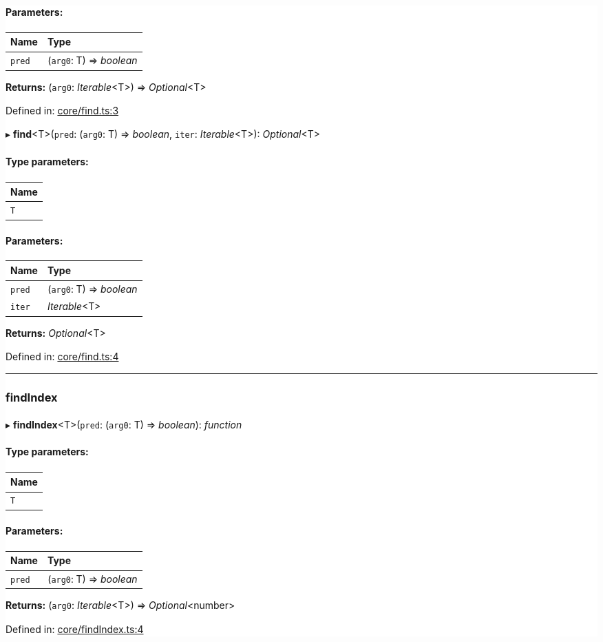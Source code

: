 #### Parameters:

| Name | Type |
| :------ | :------ |
| `pred` | (`arg0`: T) => *boolean* |

**Returns:** (`arg0`: *Iterable*<T\>) => *Optional*<T\>

Defined in: [core/find.ts:3](https://github.com/baileympearson/iterable-ts/blob/a8942be8/src/core/find.ts#L3)

▸ **find**<T\>(`pred`: (`arg0`: T) => *boolean*, `iter`: *Iterable*<T\>): *Optional*<T\>

#### Type parameters:

| Name |
| :------ |
| `T` |

#### Parameters:

| Name | Type |
| :------ | :------ |
| `pred` | (`arg0`: T) => *boolean* |
| `iter` | *Iterable*<T\> |

**Returns:** *Optional*<T\>

Defined in: [core/find.ts:4](https://github.com/baileympearson/iterable-ts/blob/a8942be8/src/core/find.ts#L4)

___

### findIndex

▸ **findIndex**<T\>(`pred`: (`arg0`: T) => *boolean*): *function*

#### Type parameters:

| Name |
| :------ |
| `T` |

#### Parameters:

| Name | Type |
| :------ | :------ |
| `pred` | (`arg0`: T) => *boolean* |

**Returns:** (`arg0`: *Iterable*<T\>) => *Optional*<number\>

Defined in: [core/findIndex.ts:4](https://github.com/baileympearson/iterable-ts/blob/a8942be8/src/core/findIndex.ts#L4)
